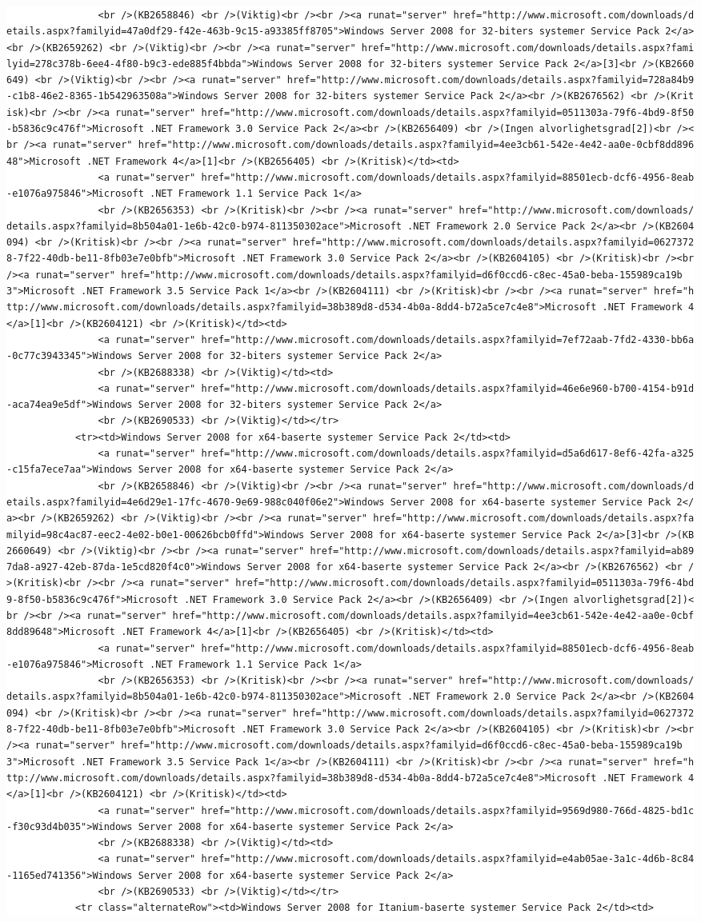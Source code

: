                     <br />(KB2658846) <br />(Viktig)<br /><br /><a runat="server" href="http://www.microsoft.com/downloads/details.aspx?familyid=47a0df29-f42e-463b-9c15-a93385ff8705">Windows Server 2008 for 32-biters systemer Service Pack 2</a><br />(KB2659262) <br />(Viktig)<br /><br /><a runat="server" href="http://www.microsoft.com/downloads/details.aspx?familyid=278c378b-6ee4-4f80-b9c3-ede885f4bbda">Windows Server 2008 for 32-biters systemer Service Pack 2</a>[3]<br />(KB2660649) <br />(Viktig)<br /><br /><a runat="server" href="http://www.microsoft.com/downloads/details.aspx?familyid=728a84b9-c1b8-46e2-8365-1b542963508a">Windows Server 2008 for 32-biters systemer Service Pack 2</a><br />(KB2676562) <br />(Kritisk)<br /><br /><a runat="server" href="http://www.microsoft.com/downloads/details.aspx?familyid=0511303a-79f6-4bd9-8f50-b5836c9c476f">Microsoft .NET Framework 3.0 Service Pack 2</a><br />(KB2656409) <br />(Ingen alvorlighetsgrad[2])<br /><br /><a runat="server" href="http://www.microsoft.com/downloads/details.aspx?familyid=4ee3cb61-542e-4e42-aa0e-0cbf8dd89648">Microsoft .NET Framework 4</a>[1]<br />(KB2656405) <br />(Kritisk)</td><td>
                    <a runat="server" href="http://www.microsoft.com/downloads/details.aspx?familyid=88501ecb-dcf6-4956-8eab-e1076a975846">Microsoft .NET Framework 1.1 Service Pack 1</a>
                    <br />(KB2656353) <br />(Kritisk)<br /><br /><a runat="server" href="http://www.microsoft.com/downloads/details.aspx?familyid=8b504a01-1e6b-42c0-b974-811350302ace">Microsoft .NET Framework 2.0 Service Pack 2</a><br />(KB2604094) <br />(Kritisk)<br /><br /><a runat="server" href="http://www.microsoft.com/downloads/details.aspx?familyid=06273728-7f22-40db-be11-8fb03e7e0bfb">Microsoft .NET Framework 3.0 Service Pack 2</a><br />(KB2604105) <br />(Kritisk)<br /><br /><a runat="server" href="http://www.microsoft.com/downloads/details.aspx?familyid=d6f0ccd6-c8ec-45a0-beba-155989ca19b3">Microsoft .NET Framework 3.5 Service Pack 1</a><br />(KB2604111) <br />(Kritisk)<br /><br /><a runat="server" href="http://www.microsoft.com/downloads/details.aspx?familyid=38b389d8-d534-4b0a-8dd4-b72a5ce7c4e8">Microsoft .NET Framework 4</a>[1]<br />(KB2604121) <br />(Kritisk)</td><td>
                    <a runat="server" href="http://www.microsoft.com/downloads/details.aspx?familyid=7ef72aab-7fd2-4330-bb6a-0c77c3943345">Windows Server 2008 for 32-biters systemer Service Pack 2</a>
                    <br />(KB2688338) <br />(Viktig)</td><td>
                    <a runat="server" href="http://www.microsoft.com/downloads/details.aspx?familyid=46e6e960-b700-4154-b91d-aca74ea9e5df">Windows Server 2008 for 32-biters systemer Service Pack 2</a>
                    <br />(KB2690533) <br />(Viktig)</td></tr>
                <tr><td>Windows Server 2008 for x64-baserte systemer Service Pack 2</td><td>
                    <a runat="server" href="http://www.microsoft.com/downloads/details.aspx?familyid=d5a6d617-8ef6-42fa-a325-c15fa7ece7aa">Windows Server 2008 for x64-baserte systemer Service Pack 2</a>
                    <br />(KB2658846) <br />(Viktig)<br /><br /><a runat="server" href="http://www.microsoft.com/downloads/details.aspx?familyid=4e6d29e1-17fc-4670-9e69-988c040f06e2">Windows Server 2008 for x64-baserte systemer Service Pack 2</a><br />(KB2659262) <br />(Viktig)<br /><br /><a runat="server" href="http://www.microsoft.com/downloads/details.aspx?familyid=98c4ac87-eec2-4e02-b0e1-00626bcb0ffd">Windows Server 2008 for x64-baserte systemer Service Pack 2</a>[3]<br />(KB2660649) <br />(Viktig)<br /><br /><a runat="server" href="http://www.microsoft.com/downloads/details.aspx?familyid=ab897da8-a927-42eb-87da-1e5cd820f4c0">Windows Server 2008 for x64-baserte systemer Service Pack 2</a><br />(KB2676562) <br />(Kritisk)<br /><br /><a runat="server" href="http://www.microsoft.com/downloads/details.aspx?familyid=0511303a-79f6-4bd9-8f50-b5836c9c476f">Microsoft .NET Framework 3.0 Service Pack 2</a><br />(KB2656409) <br />(Ingen alvorlighetsgrad[2])<br /><br /><a runat="server" href="http://www.microsoft.com/downloads/details.aspx?familyid=4ee3cb61-542e-4e42-aa0e-0cbf8dd89648">Microsoft .NET Framework 4</a>[1]<br />(KB2656405) <br />(Kritisk)</td><td>
                    <a runat="server" href="http://www.microsoft.com/downloads/details.aspx?familyid=88501ecb-dcf6-4956-8eab-e1076a975846">Microsoft .NET Framework 1.1 Service Pack 1</a>
                    <br />(KB2656353) <br />(Kritisk)<br /><br /><a runat="server" href="http://www.microsoft.com/downloads/details.aspx?familyid=8b504a01-1e6b-42c0-b974-811350302ace">Microsoft .NET Framework 2.0 Service Pack 2</a><br />(KB2604094) <br />(Kritisk)<br /><br /><a runat="server" href="http://www.microsoft.com/downloads/details.aspx?familyid=06273728-7f22-40db-be11-8fb03e7e0bfb">Microsoft .NET Framework 3.0 Service Pack 2</a><br />(KB2604105) <br />(Kritisk)<br /><br /><a runat="server" href="http://www.microsoft.com/downloads/details.aspx?familyid=d6f0ccd6-c8ec-45a0-beba-155989ca19b3">Microsoft .NET Framework 3.5 Service Pack 1</a><br />(KB2604111) <br />(Kritisk)<br /><br /><a runat="server" href="http://www.microsoft.com/downloads/details.aspx?familyid=38b389d8-d534-4b0a-8dd4-b72a5ce7c4e8">Microsoft .NET Framework 4</a>[1]<br />(KB2604121) <br />(Kritisk)</td><td>
                    <a runat="server" href="http://www.microsoft.com/downloads/details.aspx?familyid=9569d980-766d-4825-bd1c-f30c93d4b035">Windows Server 2008 for x64-baserte systemer Service Pack 2</a>
                    <br />(KB2688338) <br />(Viktig)</td><td>
                    <a runat="server" href="http://www.microsoft.com/downloads/details.aspx?familyid=e4ab05ae-3a1c-4d6b-8c84-1165ed741356">Windows Server 2008 for x64-baserte systemer Service Pack 2</a>
                    <br />(KB2690533) <br />(Viktig)</td></tr>
                <tr class="alternateRow"><td>Windows Server 2008 for Itanium-baserte systemer Service Pack 2</td><td>